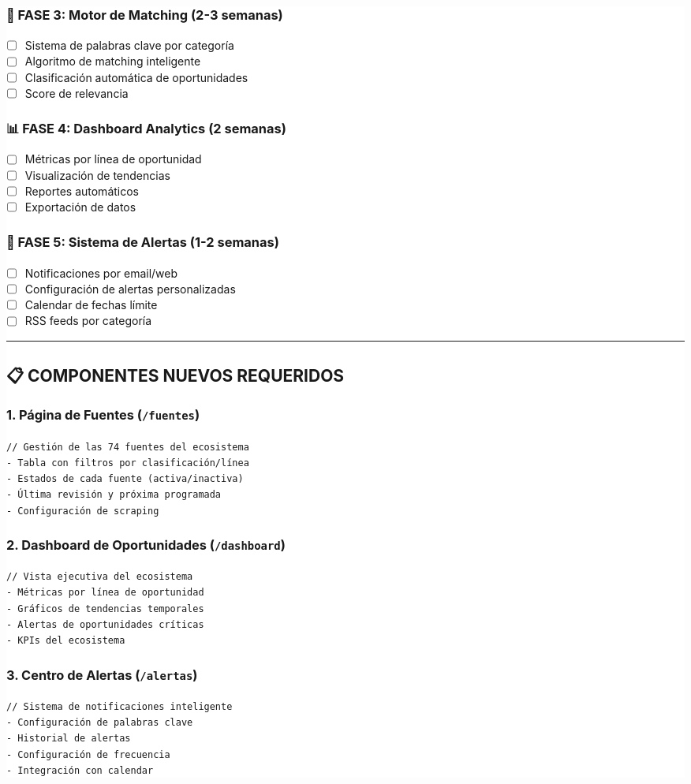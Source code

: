 ### **🧠 FASE 3: Motor de Matching (2-3 semanas)**

- [ ] Sistema de palabras clave por categoría
- [ ] Algoritmo de matching inteligente
- [ ] Clasificación automática de oportunidades
- [ ] Score de relevancia

### **📊 FASE 4: Dashboard Analytics (2 semanas)**

- [ ] Métricas por línea de oportunidad
- [ ] Visualización de tendencias
- [ ] Reportes automáticos
- [ ] Exportación de datos

### **🔔 FASE 5: Sistema de Alertas (1-2 semanas)**

- [ ] Notificaciones por email/web
- [ ] Configuración de alertas personalizadas
- [ ] Calendar de fechas límite
- [ ] RSS feeds por categoría

---

## 📋 **COMPONENTES NUEVOS REQUERIDOS**

### 1. **Página de Fuentes** (`/fuentes`)

```tsx
// Gestión de las 74 fuentes del ecosistema
- Tabla con filtros por clasificación/línea
- Estados de cada fuente (activa/inactiva)
- Última revisión y próxima programada
- Configuración de scraping
```

### 2. **Dashboard de Oportunidades** (`/dashboard`)

```tsx
// Vista ejecutiva del ecosistema
- Métricas por línea de oportunidad
- Gráficos de tendencias temporales
- Alertas de oportunidades críticas
- KPIs del ecosistema
```

### 3. **Centro de Alertas** (`/alertas`)

```tsx
// Sistema de notificaciones inteligente
- Configuración de palabras clave
- Historial de alertas
- Configuración de frecuencia
- Integración con calendar
```
